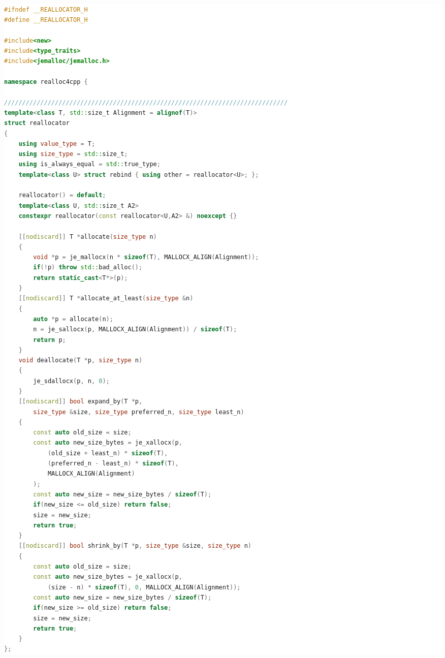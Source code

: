 ```C++
#ifndef __REALLOCATOR_H
#define __REALLOCATOR_H

#include<new>
#include<type_traits>
#include<jemalloc/jemalloc.h>

namespace realloc4cpp {

//////////////////////////////////////////////////////////////////////////////
template<class T, std::size_t Alignment = alignof(T)>
struct reallocator
{
    using value_type = T;
    using size_type = std::size_t;
    using is_always_equal = std::true_type;
    template<class U> struct rebind { using other = reallocator<U>; };

    reallocator() = default;
    template<class U, std::size_t A2>
    constexpr reallocator(const reallocator<U,A2> &) noexcept {}

    [[nodiscard]] T *allocate(size_type n)
    {
        void *p = je_mallocx(n * sizeof(T), MALLOCX_ALIGN(Alignment));
        if(!p) throw std::bad_alloc();
        return static_cast<T*>(p);
    }
    [[nodiscard]] T *allocate_at_least(size_type &n)
    {
        auto *p = allocate(n);
        n = je_sallocx(p, MALLOCX_ALIGN(Alignment)) / sizeof(T);
        return p;
    }
    void deallocate(T *p, size_type n)
    {
        je_sdallocx(p, n, 0);
    }
    [[nodiscard]] bool expand_by(T *p,
        size_type &size, size_type preferred_n, size_type least_n)
    {
        const auto old_size = size;
        const auto new_size_bytes = je_xallocx(p,
            (old_size + least_n) * sizeof(T),
            (preferred_n - least_n) * sizeof(T),
            MALLOCX_ALIGN(Alignment)
        );
        const auto new_size = new_size_bytes / sizeof(T);
        if(new_size <= old_size) return false;
        size = new_size;
        return true;
    }
    [[nodiscard]] bool shrink_by(T *p, size_type &size, size_type n)
    {
        const auto old_size = size;
        const auto new_size_bytes = je_xallocx(p,
            (size - n) * sizeof(T), 0, MALLOCX_ALIGN(Alignment));
        const auto new_size = new_size_bytes / sizeof(T);
        if(new_size >= old_size) return false;
        size = new_size;
        return true;
    }
};
```